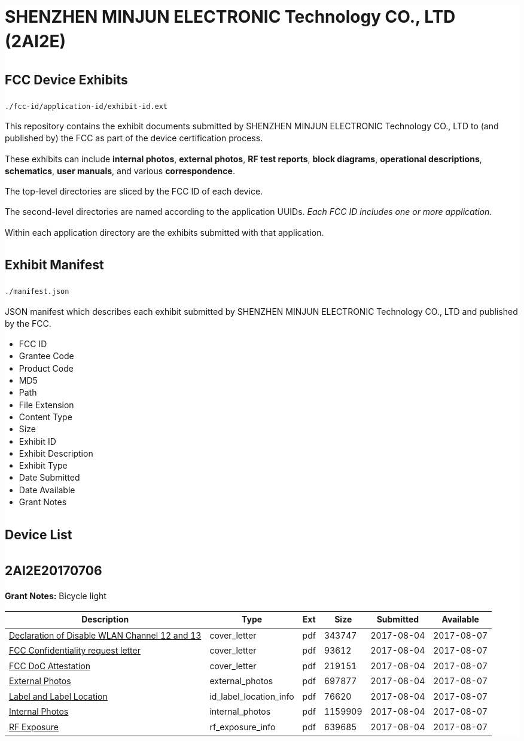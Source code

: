 # SHENZHEN MINJUN ELECTRONIC Technology CO., LTD (2AI2E)
## FCC Device Exhibits

```
./fcc-id/application-id/exhibit-id.ext
```

This repository contains the exhibit documents submitted by SHENZHEN MINJUN ELECTRONIC Technology CO., LTD to (and published by) the FCC as part of the device certification process.

These exhibits can include **internal photos**, **external photos**, **RF test reports**, **block diagrams**, **operational descriptions**, **schematics**, **user manuals**, and various **correspondence**.

The top-level directories are sliced by the FCC ID of each device.

The second-level directories are named according to the application UUIDs. *Each FCC ID includes one or more application.*

Within each application directory are the exhibits submitted with that application. 

## Exhibit Manifest

```
./manifest.json
```

JSON manifest which describes each exhibit submitted by SHENZHEN MINJUN ELECTRONIC Technology CO., LTD and published by the FCC.

- FCC ID
- Grantee Code
- Product Code
- MD5
- Path
- File Extension
- Content Type
- Size
- Exhibit ID
- Exhibit Description
- Exhibit Type
- Date Submitted
- Date Available
- Grant Notes

## Device List
## 2AI2E20170706
**Grant Notes:** Bicycle light

| Description | Type | Ext | Size | Submitted | Available |
| ----------- | ---- | --- | ---- | --------- | --------- |
| [Declaration of Disable WLAN Channel 12 and 13](2AI2E20170706/66ea15049731848f82de670da070186b/3496342.pdf) | cover_letter | pdf | 343747 | 2017-08-04 | 2017-08-07 |
| [FCC Confidentiality request letter](2AI2E20170706/66ea15049731848f82de670da070186b/3496348.pdf) | cover_letter | pdf | 93612 | 2017-08-04 | 2017-08-07 |
| [FCC DoC Attestation](2AI2E20170706/66ea15049731848f82de670da070186b/3496349.pdf) | cover_letter | pdf | 219151 | 2017-08-04 | 2017-08-07 |
| [External Photos](2AI2E20170706/66ea15049731848f82de670da070186b/3496346.pdf) | external_photos | pdf | 697877 | 2017-08-04 | 2017-08-07 |
| [Label and Label Location](2AI2E20170706/66ea15049731848f82de670da070186b/3496358.pdf) | id_label_location_info | pdf | 76620 | 2017-08-04 | 2017-08-07 |
| [Internal Photos](2AI2E20170706/66ea15049731848f82de670da070186b/3496357.pdf) | internal_photos | pdf | 1159909 | 2017-08-04 | 2017-08-07 |
| [RF Exposure](2AI2E20170706/66ea15049731848f82de670da070186b/3496360.pdf) | rf_exposure_info | pdf | 639685 | 2017-08-04 | 2017-08-07 |